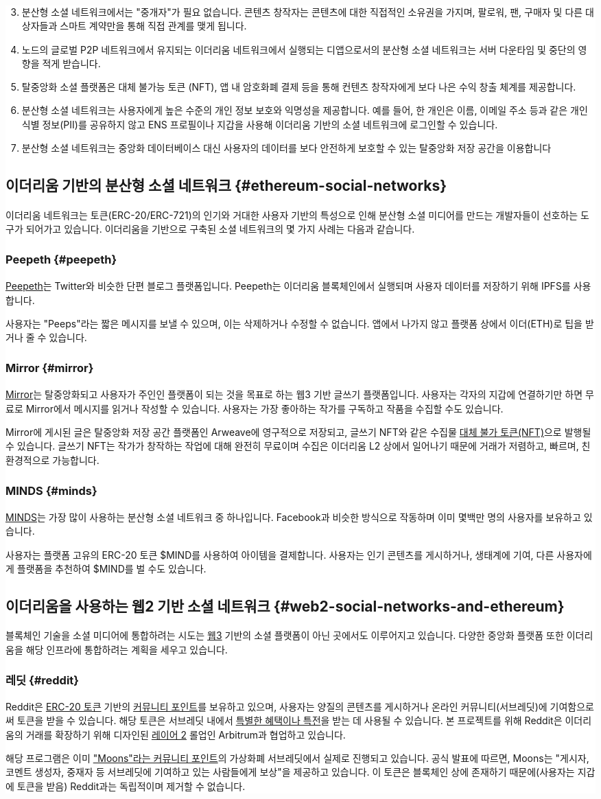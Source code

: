 3. 분산형 소셜 네트워크에서는 "중개자"가 필요 없습니다. 콘텐츠 창작자는 콘텐츠에 대한 직접적인 소유권을 가지며, 팔로워, 팬, 구매자 및 다른 대상자들과 스마트 계약만을 통해 직접 관계를 맺게 됩니다.

4. 노드의 글로벌 P2P 네트워크에서 유지되는 이더리움 네트워크에서 실행되는 디앱으로서의 분산형 소셜 네트워크는 서버 다운타임 및 중단의 영향을 적게 받습니다.

5. 탈중앙화 소셜 플랫폼은 대체 불가능 토큰 (NFT), 앱 내 암호화폐 결제 등을 통해 컨텐츠 창작자에게 보다 나은 수익 창출 체계를 제공합니다.

6. 분산형 소셜 네트워크는 사용자에게 높은 수준의 개인 정보 보호와 익명성을 제공합니다. 예를 들어, 한 개인은 이름, 이메일 주소 등과 같은 개인 식별 정보(PII)를 공유하지 않고 ENS 프로필이나 지갑을 사용해 이더리움 기반의 소셜 네트워크에 로그인할 수 있습니다.

7. 분산형 소셜 네트워크는 중앙화 데이터베이스 대신 사용자의 데이터를 보다 안전하게 보호할 수 있는 탈중앙화 저장 공간을 이용합니다

## 이더리움 기반의 분산형 소셜 네트워크 {#ethereum-social-networks}

이더리움 네트워크는 토큰(ERC-20/ERC-721)의 인기와 거대한 사용자 기반의 특성으로 인해 분산형 소셜 미디어를 만드는 개발자들이 선호하는 도구가 되어가고 있습니다. 이더리움을 기반으로 구축된 소셜 네트워크의 몇 가지 사례는 다음과 같습니다.

### Peepeth {#peepeth}

[Peepeth](https://peepeth.com/)는 Twitter와 비슷한 단편 블로그 플랫폼입니다. Peepeth는 이더리움 블록체인에서 실행되며 사용자 데이터를 저장하기 위해 IPFS를 사용합니다.

사용자는 "Peeps"라는 짧은 메시지를 보낼 수 있으며, 이는 삭제하거나 수정할 수 없습니다. 앱에서 나가지 않고 플랫폼 상에서 이더(ETH)로 팁을 받거나 줄 수 있습니다.

### Mirror {#mirror}

[Mirror](https://mirror.xyz/)는 탈중앙화되고 사용자가 주인인 플랫폼이 되는 것을 목표로 하는 웹3 기반 글쓰기 플랫폼입니다. 사용자는 각자의 지갑에 연결하기만 하면 무료로 Mirror에서 메시지를 읽거나 작성할 수 있습니다. 사용자는 가장 좋아하는 작가를 구독하고 작품을 수집할 수도 있습니다.

Mirror에 게시된 글은 탈중앙화 저장 공간 플랫폼인 Arweave에 영구적으로 저장되고, 글쓰기 NFT와 같은 수집물 [대체 불가 토큰(NFT)](/nft/)으로 발행될 수 있습니다. 글쓰기 NFT는 작가가 창작하는 작업에 대해 완전히 무료이며 수집은 이더리움 L2 상에서 일어나기 때문에 거래가 저렴하고, 빠르며, 친환경적으로 가능합니다.

### MINDS {#minds}

[MINDS](https://www.minds.com/)는 가장 많이 사용하는 분산형 소셜 네트워크 중 하나입니다. Facebook과 비슷한 방식으로 작동하며 이미 몇백만 명의 사용자를 보유하고 있습니다.

사용자는 플랫폼 고유의 ERC-20 토큰 $MIND를 사용하여 아이템을 결제합니다. 사용자는 인기 콘텐츠를 게시하거나, 생태계에 기여, 다른 사용자에게 플랫폼을 추천하여 $MIND를 벌 수도 있습니다.

## 이더리움을 사용하는 웹2 기반 소셜 네트워크 {#web2-social-networks-and-ethereum}

블록체인 기술을 소셜 미디어에 통합하려는 시도는 [웹3](/web3/) 기반의 소셜 플랫폼이 아닌 곳에서도 이루어지고 있습니다. 다양한 중앙화 플랫폼 또한 이더리움을 해당 인프라에 통합하려는 계획을 세우고 있습니다.

### 레딧 {#reddit}

Reddit은 [ERC-20 토큰](/developers/docs/standards/tokens/erc-20/) 기반의 [커뮤니티 포인트](https://cointelegraph.com/news/reddit-to-reportedly-tokenize-karma-points-and-onboard-500m-new-users)를 보유하고 있으며, 사용자는 양질의 콘텐츠를 게시하거나 온라인 커뮤니티(서브레딧)에 기여함으로써 토큰을 받을 수 있습니다. 해당 토큰은 서브레딧 내에서 [특별한 혜택이나 특전](https://www.reddit.com/community-points/)을 받는 데 사용될 수 있습니다. 본 프로젝트를 위해 Reddit은 이더리움의 거래를 확장하기 위해 디자인된 [레이어 2](/layer-2/) 롤업인 Arbitrum과 협업하고 있습니다.

해당 프로그램은 이미 ["Moons"라는 커뮤니티 포인트](https://www.reddit.com/r/CryptoCurrency/wiki/moons_wiki)의 가상화폐 서브레딧에서 실제로 진행되고 있습니다. 공식 발표에 따르면, Moons는 "게시자, 코멘트 생성자, 중재자 등 서브레딧에 기여하고 있는 사람들에게 보상"을 제공하고 있습니다. 이 토큰은 블록체인 상에 존재하기 때문에(사용자는 지갑에 토큰을 받음) Reddit과는 독립적이며 제거할 수 없습니다.
